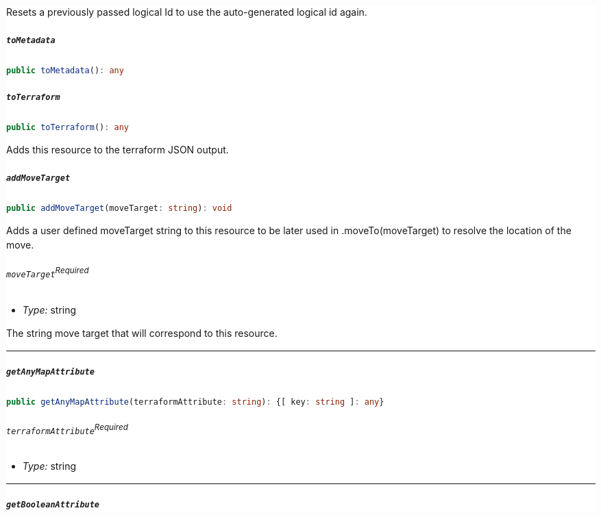 Resets a previously passed logical Id to use the auto-generated logical id again.

##### `toMetadata` <a name="toMetadata" id="@cdktf/aws-cdk.elasticacheUser.ElasticacheUser.toMetadata"></a>

```typescript
public toMetadata(): any
```

##### `toTerraform` <a name="toTerraform" id="@cdktf/aws-cdk.elasticacheUser.ElasticacheUser.toTerraform"></a>

```typescript
public toTerraform(): any
```

Adds this resource to the terraform JSON output.

##### `addMoveTarget` <a name="addMoveTarget" id="@cdktf/aws-cdk.elasticacheUser.ElasticacheUser.addMoveTarget"></a>

```typescript
public addMoveTarget(moveTarget: string): void
```

Adds a user defined moveTarget string to this resource to be later used in .moveTo(moveTarget) to resolve the location of the move.

###### `moveTarget`<sup>Required</sup> <a name="moveTarget" id="@cdktf/aws-cdk.elasticacheUser.ElasticacheUser.addMoveTarget.parameter.moveTarget"></a>

- *Type:* string

The string move target that will correspond to this resource.

---

##### `getAnyMapAttribute` <a name="getAnyMapAttribute" id="@cdktf/aws-cdk.elasticacheUser.ElasticacheUser.getAnyMapAttribute"></a>

```typescript
public getAnyMapAttribute(terraformAttribute: string): {[ key: string ]: any}
```

###### `terraformAttribute`<sup>Required</sup> <a name="terraformAttribute" id="@cdktf/aws-cdk.elasticacheUser.ElasticacheUser.getAnyMapAttribute.parameter.terraformAttribute"></a>

- *Type:* string

---

##### `getBooleanAttribute` <a name="getBooleanAttribute" id="@cdktf/aws-cdk.elasticacheUser.ElasticacheUser.getBooleanAttribute"></a>
